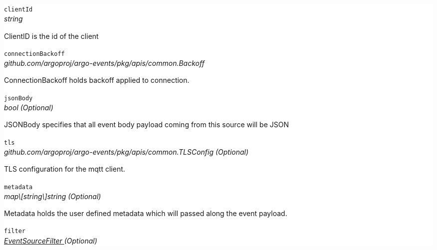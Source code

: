 <td>
<code>clientId</code></br> <em> string </em>
</td>
<td>
<p>
ClientID is the id of the client
</p>
</td>
</tr>
<tr>
<td>
<code>connectionBackoff</code></br> <em>
github.com/argoproj/argo-events/pkg/apis/common.Backoff </em>
</td>
<td>
<p>
ConnectionBackoff holds backoff applied to connection.
</p>
</td>
</tr>
<tr>
<td>
<code>jsonBody</code></br> <em> bool </em>
</td>
<td>
<em>(Optional)</em>
<p>
JSONBody specifies that all event body payload coming from this source
will be JSON
</p>
</td>
</tr>
<tr>
<td>
<code>tls</code></br> <em>
github.com/argoproj/argo-events/pkg/apis/common.TLSConfig </em>
</td>
<td>
<em>(Optional)</em>
<p>
TLS configuration for the mqtt client.
</p>
</td>
</tr>
<tr>
<td>
<code>metadata</code></br> <em> map\[string\]string </em>
</td>
<td>
<em>(Optional)</em>
<p>
Metadata holds the user defined metadata which will passed along the
event payload.
</p>
</td>
</tr>
<tr>
<td>
<code>filter</code></br> <em>
<a href="#argoproj.io/v1alpha1.EventSourceFilter"> EventSourceFilter
</a> </em>
</td>
<td>
<em>(Optional)</em>